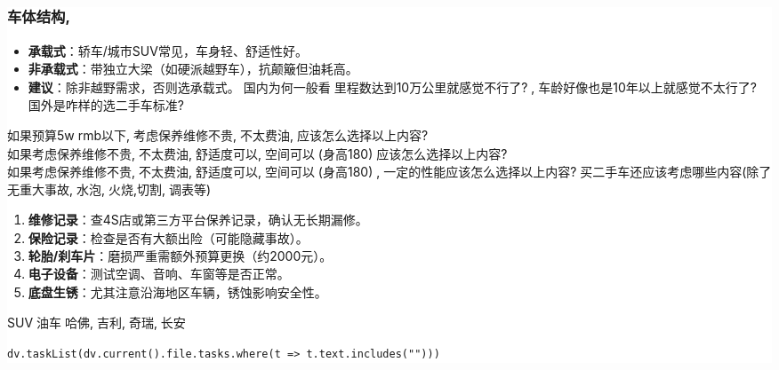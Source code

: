 ### 车体结构, 
- **承载式**：轿车/城市SUV常见，车身轻、舒适性好。
- **非承载式**：带独立大梁（如硬派越野车），抗颠簸但油耗高。
- **建议**：除非越野需求，否则选承载式。
国内为何一般看 里程数达到10万公里就感觉不行了? , 车龄好像也是10年以上就感觉不太行了? 国外是咋样的选二手车标准?

如果预算5w rmb以下, 考虑保养维修不贵, 不太费油, 应该怎么选择以上内容?  
 如果考虑保养维修不贵, 不太费油, 舒适度可以, 空间可以 (身高180) 应该怎么选择以上内容?  
 如果考虑保养维修不贵, 不太费油, 舒适度可以, 空间可以 (身高180) , 一定的性能应该怎么选择以上内容?
 买二手车还应该考虑哪些内容(除了无重大事故, 水泡, 火烧,切割, 调表等)
1. **维修记录**：查4S店或第三方平台保养记录，确认无长期漏修。
2. **保险记录**：检查是否有大额出险（可能隐藏事故）。
3. **轮胎/刹车片**：磨损严重需额外预算更换（约2000元）。
4. **电子设备**：测试空调、音响、车窗等是否正常。
5. **底盘生锈**：尤其注意沿海地区车辆，锈蚀影响安全性。


SUV 油车
哈佛, 吉利, 奇瑞, 长安 


```dataviewjs
dv.taskList(dv.current().file.tasks.where(t => t.text.includes("")))
```



